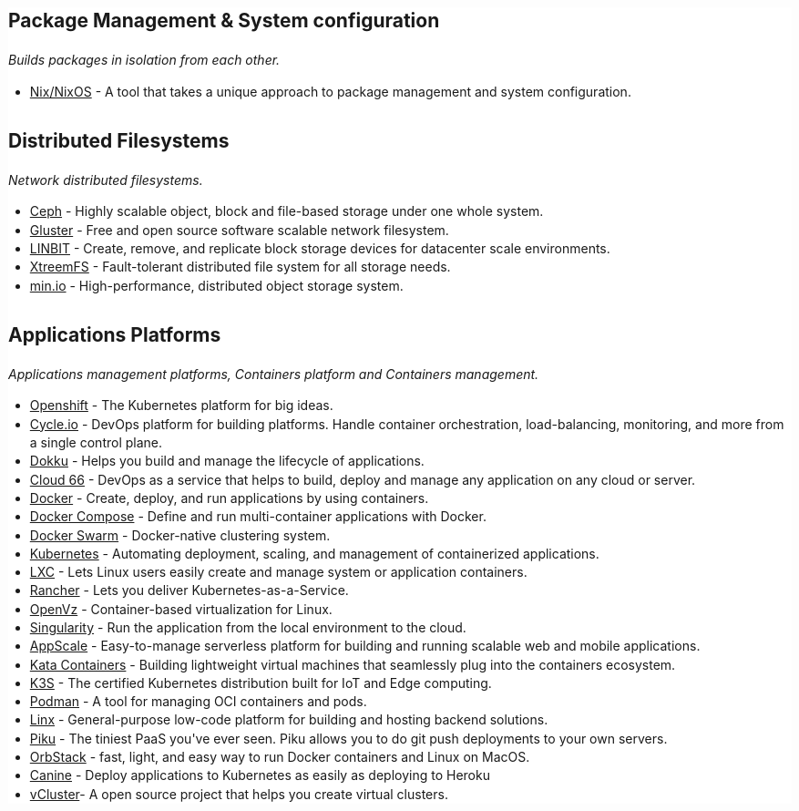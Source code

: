 ## Package Management & System configuration

*Builds packages in isolation from each other.*

- [Nix/NixOS](https://nixos.org/) - A tool that takes a unique approach to package management and system configuration.

## Distributed Filesystems

*Network distributed filesystems.*

- [Ceph](https://ceph.io/en/) - Highly scalable object, block and file-based storage under one whole system.
- [Gluster](https://www.gluster.org/) - Free and open source software scalable network filesystem.
- [LINBIT](https://www.linbit.com/en/) - Create, remove, and replicate block storage devices for datacenter scale environments.
- [XtreemFS](http://www.xtreemfs.org/) - Fault-tolerant distributed file system for all storage needs.
- [min.io](https://min.io/) - High-performance, distributed object storage system.

## Applications Platforms

*Applications management platforms, Containers platform and Containers management.*

- [Openshift](https://www.openshift.com/) - The Kubernetes platform for big ideas.
- [Cycle.io](https://cycle.io/) - DevOps platform for building platforms. Handle container orchestration, load-balancing, monitoring, and more from a single control plane.
- [Dokku](https://dokku.com/) - Helps you build and manage the lifecycle of applications.
- [Cloud 66](https://www.cloud66.com/) - DevOps as a service that helps to build, deploy and manage any application on any cloud or server.
- [Docker](https://www.docker.com/) - Create, deploy, and run applications by using containers.
- [Docker Compose](https://github.com/docker/compose) - Define and run multi-container applications with Docker.
- [Docker Swarm](https://github.com/docker/swarm) - Docker-native clustering system.
- [Kubernetes](https://kubernetes.io/) - Automating deployment, scaling, and management of containerized applications.
- [LXC](https://linuxcontainers.org/) - Lets Linux users easily create and manage system or application containers.
- [Rancher](https://rancher.com/) - Lets you deliver Kubernetes-as-a-Service.
- [OpenVz](https://openvz.org/) - Container-based virtualization for Linux.
- [Singularity](https://sylabs.io/singularity/) - Run the application from the local environment to the cloud.
- [AppScale](https://github.com/AppScale/appscale) - Easy-to-manage serverless platform for building and running scalable web and mobile applications.
- [Kata Containers](https://katacontainers.io/) - Building lightweight virtual machines that seamlessly plug into the containers ecosystem.
- [K3S](https://k3s.io/) - The certified Kubernetes distribution built for IoT and Edge computing.
- [Podman](https://github.com/containers/podman) - A tool for managing OCI containers and pods.
- [Linx](https://linx.software) - General-purpose low-code platform for building and hosting backend solutions.
- [Piku](https://github.com/piku/piku) - The tiniest PaaS you've ever seen. Piku allows you to do git push deployments to your own servers.
- [OrbStack](https://orbstack.dev/) - fast, light, and easy way to run Docker containers and Linux on MacOS.
- [Canine](https://canine.sh/) - Deploy applications to Kubernetes as easily as deploying to Heroku
- [vCluster](https://vcluster.sh/)- A open source project that helps you create virtual clusters.
